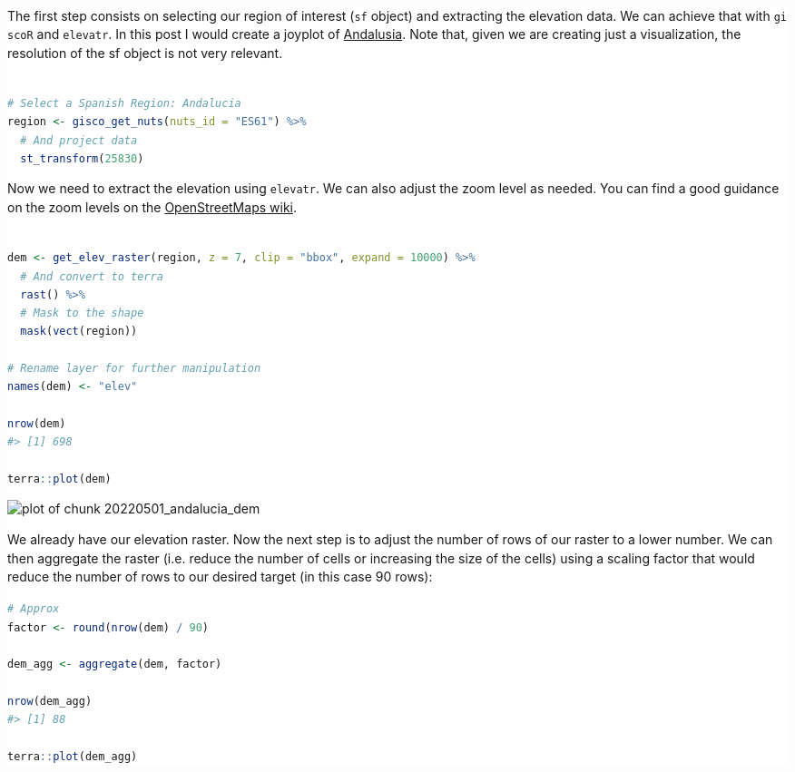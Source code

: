 The first step consists on selecting our region of interest (`sf` object) and
extracting the elevation data. We can achieve that with `giscoR` and `elevatr`.
In this post I would create a joyplot of
[Andalusia](https://en.wikipedia.org/wiki/Andalusia). Note that, given we are
creating just a visualization, the resolution of the sf object is not very
relevant.


```r

# Select a Spanish Region: Andalucia
region <- gisco_get_nuts(nuts_id = "ES61") %>%
  # And project data
  st_transform(25830)
```

Now we need to extract the elevation using `elevatr`. We can also adjust the
zoom level as needed. You can find a good guidance on the zoom levels on the
[OpenStreetMaps wiki](https://wiki.openstreetmap.org/wiki/Zoom_levels).


```r

dem <- get_elev_raster(region, z = 7, clip = "bbox", expand = 10000) %>%
  # And convert to terra
  rast() %>%
  # Mask to the shape
  mask(vect(region))

# Rename layer for further manipulation
names(dem) <- "elev"

nrow(dem)
#> [1] 698

terra::plot(dem)
```

<img src="https://dieghernan.github.io/assets/img/blog/20220501_andalucia_dem-1.webp" title="plot of chunk 20220501_andalucia_dem" alt="plot of chunk 20220501_andalucia_dem" width="100%" />

We already have our elevation raster. Now the next step is to adjust the number
of rows of our raster to a lower number. We can then aggregate the raster (i.e.
reduce the number of cells or increasing the size of the cells) using a scaling
factor that would reduce the number of rows to our desired target (in this case
90 rows):


```r
# Approx
factor <- round(nrow(dem) / 90)

dem_agg <- aggregate(dem, factor)

nrow(dem_agg)
#> [1] 88

terra::plot(dem_agg)
```


[^1]: Other versions of the story credit drummer Stephen Morris for finding it.
